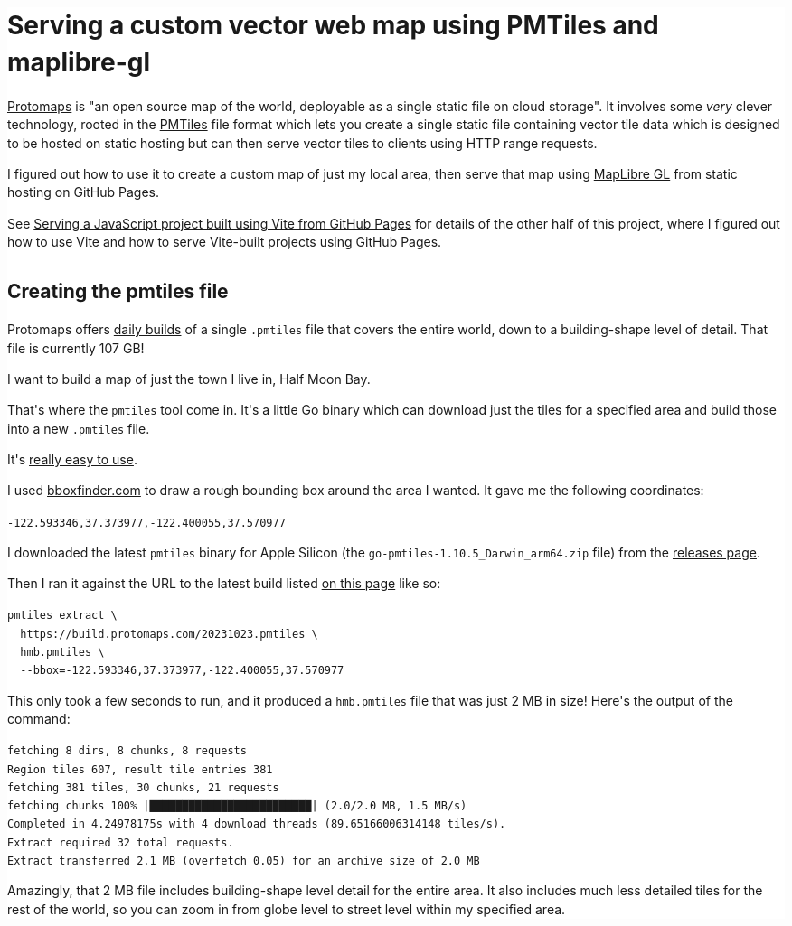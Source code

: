 # Serving a custom vector web map using PMTiles and maplibre-gl

[Protomaps](https://protomaps.com/) is "an open source map of the world, deployable as a single static file on cloud storage". It involves some _very_ clever technology, rooted in the [PMTiles](https://github.com/protomaps/PMTiles) file format which lets you create a single static file containing vector tile data which is designed to be hosted on static hosting but can then serve vector tiles to clients using HTTP range requests.

I figured out how to use it to create a custom map of just my local area, then serve that map using [MapLibre GL](https://maplibre.org/) from static hosting on GitHub Pages.

See [Serving a JavaScript project built using Vite from GitHub Pages](https://til.simonwillison.net/github-actions/vite-github-pages) for details of the other half of this project, where I figured out how to use Vite and how to serve Vite-built projects using GitHub Pages.

## Creating the pmtiles file

Protomaps offers [daily builds](https://maps.protomaps.com/builds/) of a single `.pmtiles` file that covers the entire world, down to a building-shape level of detail. That file is currently 107 GB!

I want to build a map of just the town I live in, Half Moon Bay.

That's where the `pmtiles` tool come in. It's a little Go binary which can download just the tiles for a specified area and build those into a new `.pmtiles` file.

It's [really easy to use](https://docs.protomaps.com/guide/getting-started).

I used [bboxfinder.com](http://bboxfinder.com/#37.373977,-122.593346,37.570977,-122.400055) to draw a rough bounding box around the area I wanted. It gave me the following coordinates:

    -122.593346,37.373977,-122.400055,37.570977 

I downloaded the latest `pmtiles` binary for Apple Silicon (the `go-pmtiles-1.10.5_Darwin_arm64.zip` file) from the [releases page](https://github.com/protomaps/go-pmtiles/releases).

Then I ran it against the URL to the latest build listed [on this page](https://maps.protomaps.com/builds/) like so:

    pmtiles extract \
      https://build.protomaps.com/20231023.pmtiles \
      hmb.pmtiles \
      --bbox=-122.593346,37.373977,-122.400055,37.570977

This only took a few seconds to run, and it produced a `hmb.pmtiles` file that was just 2 MB in size! Here's the output of the command:
```
fetching 8 dirs, 8 chunks, 8 requests
Region tiles 607, result tile entries 381
fetching 381 tiles, 30 chunks, 21 requests
fetching chunks 100% |█████████████████████████| (2.0/2.0 MB, 1.5 MB/s)        
Completed in 4.24978175s with 4 download threads (89.65166006314148 tiles/s).
Extract required 32 total requests.
Extract transferred 2.1 MB (overfetch 0.05) for an archive size of 2.0 MB
```
Amazingly, that 2 MB file includes building-shape level detail for the entire area. It also includes much less detailed tiles for the rest of the world, so you can zoom in from globe level to street level within my specified area.
